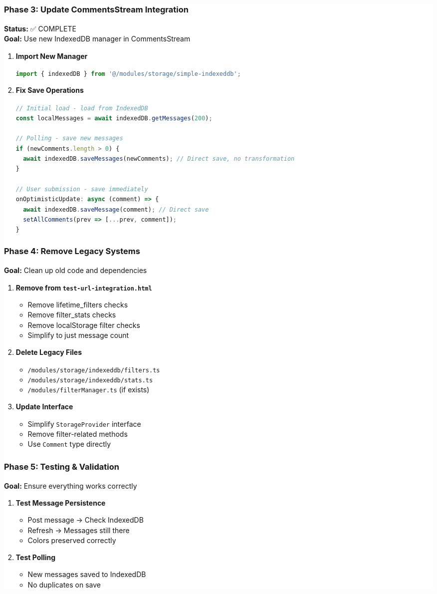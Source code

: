 ### Phase 3: Update CommentsStream Integration
**Status:** ✅ COMPLETE  
**Goal:** Use new IndexedDB manager in CommentsStream

1. **Import New Manager**
   ```typescript
   import { indexedDB } from '@/modules/storage/simple-indexeddb';
   ```

2. **Fix Save Operations**
   ```typescript
   // Initial load - load from IndexedDB
   const localMessages = await indexedDB.getMessages(200);
   
   // Polling - save new messages
   if (newComments.length > 0) {
     await indexedDB.saveMessages(newComments); // Direct save, no transformation
   }
   
   // User submission - save immediately
   onOptimisticUpdate: async (comment) => {
     await indexedDB.saveMessage(comment); // Direct save
     setAllComments(prev => [...prev, comment]);
   }
   ```

### Phase 4: Remove Legacy Systems
**Goal:** Clean up old code and dependencies

1. **Remove from `test-url-integration.html`**
   - Remove lifetime_filters checks
   - Remove filter_stats checks  
   - Remove localStorage filter checks
   - Simplify to just message count

2. **Delete Legacy Files**
   - `/modules/storage/indexeddb/filters.ts`
   - `/modules/storage/indexeddb/stats.ts`
   - `/modules/filterManager.ts` (if exists)

3. **Update Interface**
   - Simplify `StorageProvider` interface
   - Remove filter-related methods
   - Use `Comment` type directly

### Phase 5: Testing & Validation
**Goal:** Ensure everything works correctly

1. **Test Message Persistence**
   - Post message → Check IndexedDB
   - Refresh → Messages still there
   - Colors preserved correctly

2. **Test Polling**
   - New messages saved to IndexedDB
   - No duplicates on save
